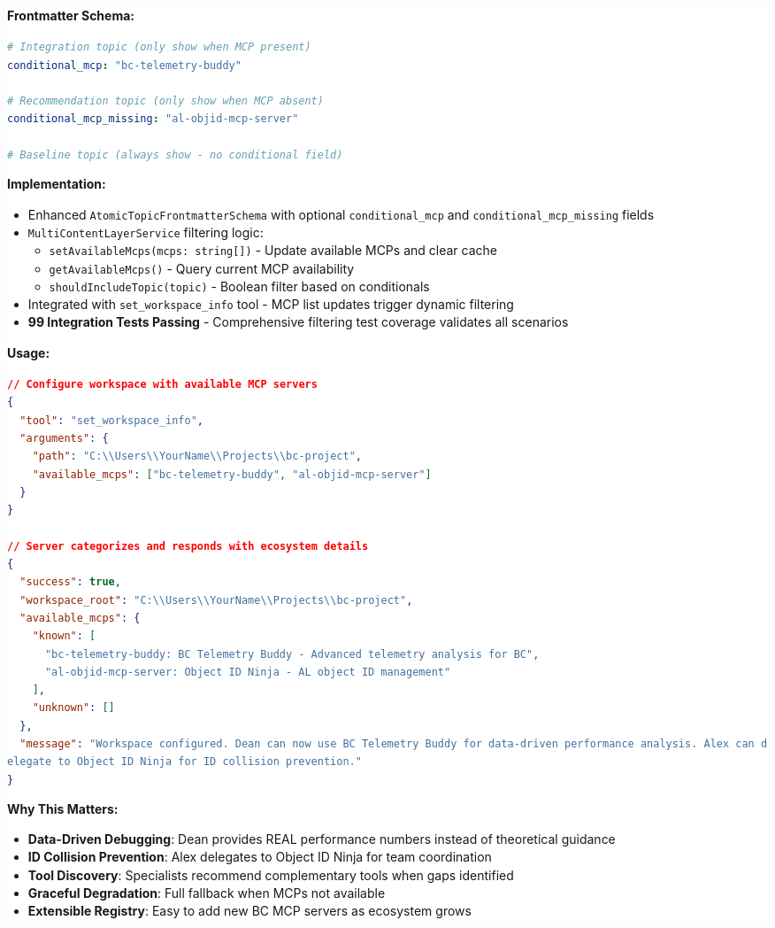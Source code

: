 **Frontmatter Schema:**
```yaml
# Integration topic (only show when MCP present)
conditional_mcp: "bc-telemetry-buddy"

# Recommendation topic (only show when MCP absent)  
conditional_mcp_missing: "al-objid-mcp-server"

# Baseline topic (always show - no conditional field)
```

**Implementation:**
- Enhanced `AtomicTopicFrontmatterSchema` with optional `conditional_mcp` and `conditional_mcp_missing` fields
- `MultiContentLayerService` filtering logic:
  - `setAvailableMcps(mcps: string[])` - Update available MCPs and clear cache
  - `getAvailableMcps()` - Query current MCP availability
  - `shouldIncludeTopic(topic)` - Boolean filter based on conditionals
- Integrated with `set_workspace_info` tool - MCP list updates trigger dynamic filtering
- **99 Integration Tests Passing** - Comprehensive filtering test coverage validates all scenarios

**Usage:**
```json
// Configure workspace with available MCP servers
{
  "tool": "set_workspace_info",
  "arguments": {
    "path": "C:\\Users\\YourName\\Projects\\bc-project",
    "available_mcps": ["bc-telemetry-buddy", "al-objid-mcp-server"]
  }
}

// Server categorizes and responds with ecosystem details
{
  "success": true,
  "workspace_root": "C:\\Users\\YourName\\Projects\\bc-project",
  "available_mcps": {
    "known": [
      "bc-telemetry-buddy: BC Telemetry Buddy - Advanced telemetry analysis for BC",
      "al-objid-mcp-server: Object ID Ninja - AL object ID management"
    ],
    "unknown": []
  },
  "message": "Workspace configured. Dean can now use BC Telemetry Buddy for data-driven performance analysis. Alex can delegate to Object ID Ninja for ID collision prevention."
}
```

**Why This Matters:**
- **Data-Driven Debugging**: Dean provides REAL performance numbers instead of theoretical guidance
- **ID Collision Prevention**: Alex delegates to Object ID Ninja for team coordination
- **Tool Discovery**: Specialists recommend complementary tools when gaps identified
- **Graceful Degradation**: Full fallback when MCPs not available
- **Extensible Registry**: Easy to add new BC MCP servers as ecosystem grows
